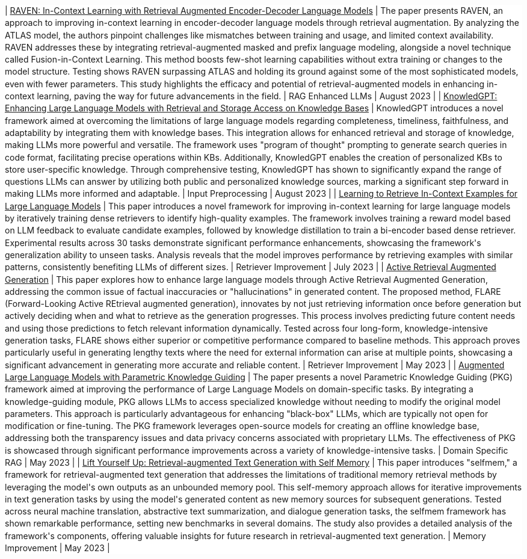 | [RAVEN: In-Context Learning with Retrieval Augmented Encoder-Decoder Language Models](https://arxiv.org/abs/2308.07922) | The paper presents RAVEN, an approach to improving in-context learning in encoder-decoder language models through retrieval augmentation. By analyzing the ATLAS model, the authors pinpoint challenges like mismatches between training and usage, and limited context availability. RAVEN addresses these by integrating retrieval-augmented masked and prefix language modeling, alongside a novel technique called Fusion-in-Context Learning. This method boosts few-shot learning capabilities without extra training or changes to the model structure. Testing shows RAVEN surpassing ATLAS and holding its ground against some of the most sophisticated models, even with fewer parameters. This study highlights the efficacy and potential of retrieval-augmented models in enhancing in-context learning, paving the way for future advancements in the field. | RAG Enhanced LLMs | August 2023 |
| [KnowledGPT: Enhancing Large Language Models with Retrieval and Storage Access on Knowledge Bases](https://arxiv.org/abs/2308.11761) | KnowledGPT introduces a novel framework aimed at overcoming the limitations of large language models regarding completeness, timeliness, faithfulness, and adaptability by integrating them with knowledge bases. This integration allows for enhanced retrieval and storage of knowledge, making LLMs more powerful and versatile. The framework uses "program of thought" prompting to generate search queries in code format, facilitating precise operations within KBs. Additionally, KnowledGPT enables the creation of personalized KBs to store user-specific knowledge. Through comprehensive testing, KnowledGPT has shown to significantly expand the range of questions LLMs can answer by utilizing both public and personalized knowledge sources, marking a significant step forward in making LLMs more informed and adaptable. | Input Preprocessing | August 2023 |
| [Learning to Retrieve In-Context Examples for Large Language Models](https://arxiv.org/abs/2307.07164) | This paper introduces a novel framework for improving in-context learning for large language models by iteratively training dense retrievers to identify high-quality examples. The framework involves training a reward model based on LLM feedback to evaluate candidate examples, followed by knowledge distillation to train a bi-encoder based dense retriever. Experimental results across 30 tasks demonstrate significant performance enhancements, showcasing the framework's generalization ability to unseen tasks. Analysis reveals that the model improves performance by retrieving examples with similar patterns, consistently benefiting LLMs of different sizes. | Retriever Improvement | July 2023 |
| [Active Retrieval Augmented Generation](https://arxiv.org/abs/2305.06983) | This paper explores how to enhance large language models through Active Retrieval Augmented Generation, addressing the common issue of factual inaccuracies or "hallucinations" in generated content. The proposed method, FLARE (Forward-Looking Active REtrieval augmented generation), innovates by not just retrieving information once before generation but actively deciding when and what to retrieve as the generation progresses. This process involves predicting future content needs and using those predictions to fetch relevant information dynamically. Tested across four long-form, knowledge-intensive generation tasks, FLARE shows either superior or competitive performance compared to baseline methods. This approach proves particularly useful in generating lengthy texts where the need for external information can arise at multiple points, showcasing a significant advancement in generating more accurate and reliable content. | Retriever Improvement | May 2023 |
| [Augmented Large Language Models with Parametric Knowledge Guiding](https://arxiv.org/abs/2305.04757) | The paper presents a novel Parametric Knowledge Guiding (PKG) framework aimed at improving the performance of Large Language Models on domain-specific tasks. By integrating a knowledge-guiding module, PKG allows LLMs to access specialized knowledge without needing to modify the original model parameters. This approach is particularly advantageous for enhancing "black-box" LLMs, which are typically not open for modification or fine-tuning. The PKG framework leverages open-source models for creating an offline knowledge base, addressing both the transparency issues and data privacy concerns associated with proprietary LLMs. The effectiveness of PKG is showcased through significant performance improvements across a variety of knowledge-intensive tasks. | Domain Specific RAG | May 2023 |
| [Lift Yourself Up: Retrieval-augmented Text Generation with Self Memory](https://arxiv.org/abs/2305.02437) | This paper introduces "selfmem," a  framework for retrieval-augmented text generation that addresses the limitations of traditional memory retrieval methods by leveraging the model's own outputs as an unbounded memory pool. This self-memory approach allows for iterative improvements in text generation tasks by using the model's generated content as new memory sources for subsequent generations. Tested across neural machine translation, abstractive text summarization, and dialogue generation tasks, the selfmem framework has shown remarkable performance, setting new benchmarks in several domains. The study also provides a detailed analysis of the framework's components, offering valuable insights for future research in retrieval-augmented text generation. | Memory Improvement | May 2023 |